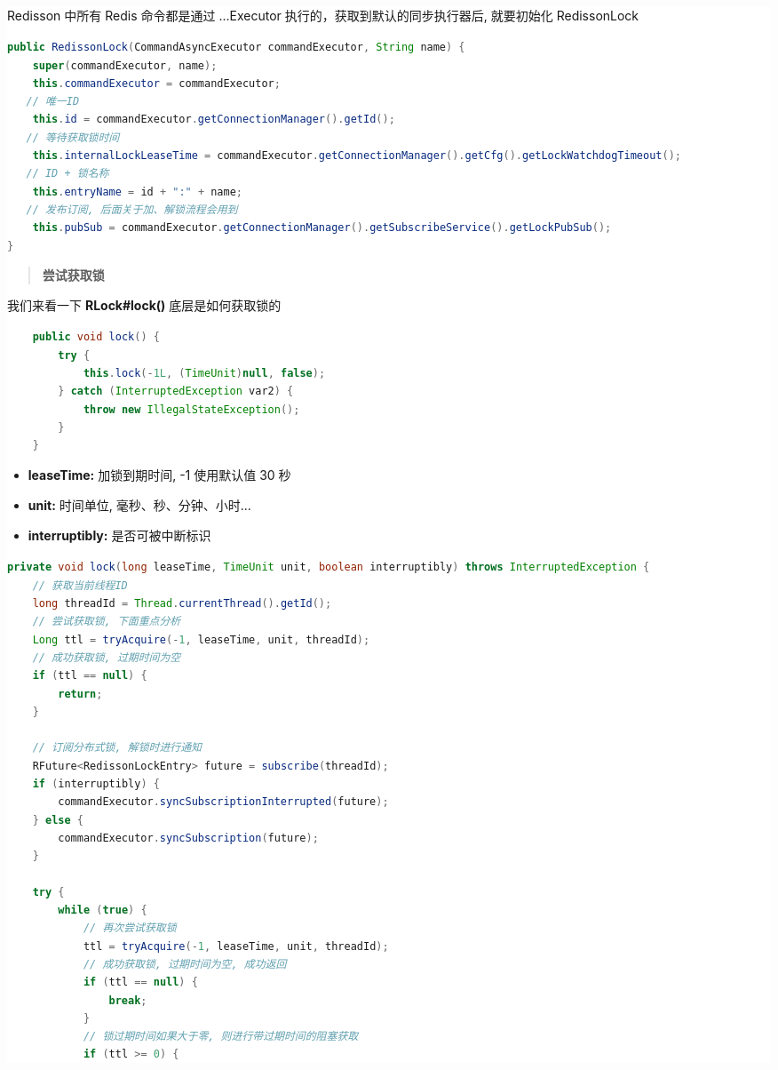 Redisson 中所有 Redis 命令都是通过 ...Executor 执行的，获取到默认的同步执行器后, 就要初始化 RedissonLock

```java
public RedissonLock(CommandAsyncExecutor commandExecutor, String name) {
    super(commandExecutor, name);
    this.commandExecutor = commandExecutor;
   // 唯一ID
    this.id = commandExecutor.getConnectionManager().getId();
   // 等待获取锁时间
    this.internalLockLeaseTime = commandExecutor.getConnectionManager().getCfg().getLockWatchdogTimeout();
   // ID + 锁名称
    this.entryName = id + ":" + name;
   // 发布订阅, 后面关于加、解锁流程会用到
    this.pubSub = commandExecutor.getConnectionManager().getSubscribeService().getLockPubSub();
}
```

> **尝试获取锁** 

我们来看一下 **RLock#lock()**  底层是如何获取锁的

```java
    public void lock() {
        try {
            this.lock(-1L, (TimeUnit)null, false);
        } catch (InterruptedException var2) {
            throw new IllegalStateException();
        }
    }
```

- **leaseTime:** 加锁到期时间, -1 使用默认值 30 秒

- **unit:** 时间单位, 毫秒、秒、分钟、小时...

- **interruptibly:** 是否可被中断标识

```java
private void lock(long leaseTime, TimeUnit unit, boolean interruptibly) throws InterruptedException {
    // 获取当前线程ID
    long threadId = Thread.currentThread().getId();
    // 尝试获取锁, 下面重点分析
    Long ttl = tryAcquire(-1, leaseTime, unit, threadId);
    // 成功获取锁, 过期时间为空
    if (ttl == null) {
        return;
    }

    // 订阅分布式锁, 解锁时进行通知
    RFuture<RedissonLockEntry> future = subscribe(threadId);
    if (interruptibly) {
        commandExecutor.syncSubscriptionInterrupted(future);
    } else {
        commandExecutor.syncSubscription(future);
    }

    try {
        while (true) {
            // 再次尝试获取锁
            ttl = tryAcquire(-1, leaseTime, unit, threadId);
            // 成功获取锁, 过期时间为空, 成功返回
            if (ttl == null) {
                break;
            }
            // 锁过期时间如果大于零, 则进行带过期时间的阻塞获取
            if (ttl >= 0) {
```